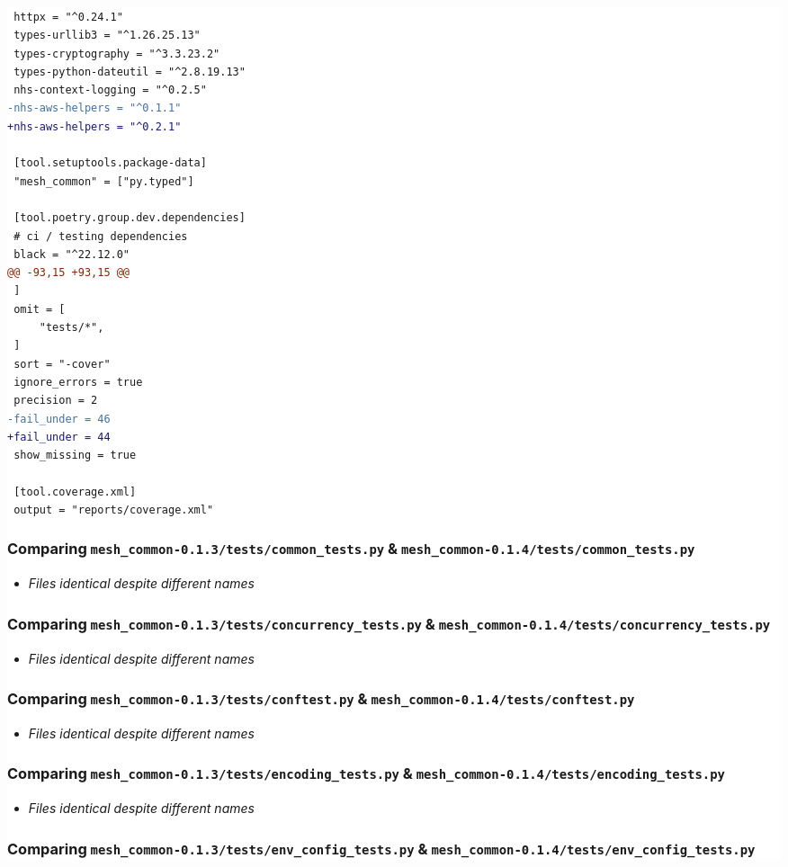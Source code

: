 ```diff
 httpx = "^0.24.1"
 types-urllib3 = "^1.26.25.13"
 types-cryptography = "^3.3.23.2"
 types-python-dateutil = "^2.8.19.13"
 nhs-context-logging = "^0.2.5"
-nhs-aws-helpers = "^0.1.1"
+nhs-aws-helpers = "^0.2.1"
 
 [tool.setuptools.package-data]
 "mesh_common" = ["py.typed"]
 
 [tool.poetry.group.dev.dependencies]
 # ci / testing dependencies
 black = "^22.12.0"
@@ -93,15 +93,15 @@
 ]
 omit = [
     "tests/*",
 ]
 sort = "-cover"
 ignore_errors = true
 precision = 2
-fail_under = 46
+fail_under = 44
 show_missing = true
 
 [tool.coverage.xml]
 output = "reports/coverage.xml"
```

### Comparing `mesh_common-0.1.3/tests/common_tests.py` & `mesh_common-0.1.4/tests/common_tests.py`

 * *Files identical despite different names*

### Comparing `mesh_common-0.1.3/tests/concurrency_tests.py` & `mesh_common-0.1.4/tests/concurrency_tests.py`

 * *Files identical despite different names*

### Comparing `mesh_common-0.1.3/tests/conftest.py` & `mesh_common-0.1.4/tests/conftest.py`

 * *Files identical despite different names*

### Comparing `mesh_common-0.1.3/tests/encoding_tests.py` & `mesh_common-0.1.4/tests/encoding_tests.py`

 * *Files identical despite different names*

### Comparing `mesh_common-0.1.3/tests/env_config_tests.py` & `mesh_common-0.1.4/tests/env_config_tests.py`
